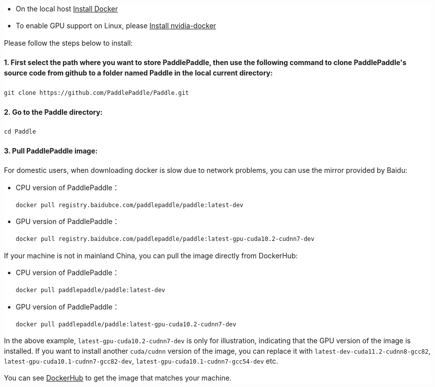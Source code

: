 - On the local host [Install Docker](https://docs.docker.com/engine/install/)

- To enable GPU support on Linux, please [Install nvidia-docker](https://github.com/NVIDIA/nvidia-docker)

Please follow the steps below to install:

#### 1. First select the path where you want to store PaddlePaddle, then use the following command to clone PaddlePaddle's source code from github to a folder named Paddle in the local current directory:

```
git clone https://github.com/PaddlePaddle/Paddle.git
```

#### 2. Go to the Paddle directory:
```
cd Paddle
```

#### 3. Pull PaddlePaddle image:

For domestic users, when downloading docker is slow due to network problems, you can use the mirror provided by Baidu:

* CPU version of PaddlePaddle：
    ```
    docker pull registry.baidubce.com/paddlepaddle/paddle:latest-dev
    ```

* GPU version of PaddlePaddle：
    ```
    docker pull registry.baidubce.com/paddlepaddle/paddle:latest-gpu-cuda10.2-cudnn7-dev
    ```

If your machine is not in mainland China, you can pull the image directly from DockerHub:

* CPU version of PaddlePaddle：
    ```
    docker pull paddlepaddle/paddle:latest-dev
    ```

* GPU version of PaddlePaddle：
    ```
    docker pull paddlepaddle/paddle:latest-gpu-cuda10.2-cudnn7-dev
    ```

In the above example, `latest-gpu-cuda10.2-cudnn7-dev` is only for illustration, indicating that the GPU version of the image is installed. If you want to install another `cuda/cudnn` version of the image, you can replace it with `latest-dev-cuda11.2-cudnn8-gcc82`, `latest-gpu-cuda10.1-cudnn7-gcc82-dev`, `latest-gpu-cuda10.1-cudnn7-gcc54-dev` etc.

You can see [DockerHub](https://hub.docker.com/r/paddlepaddle/paddle/tags/) to get the image that matches your machine.


